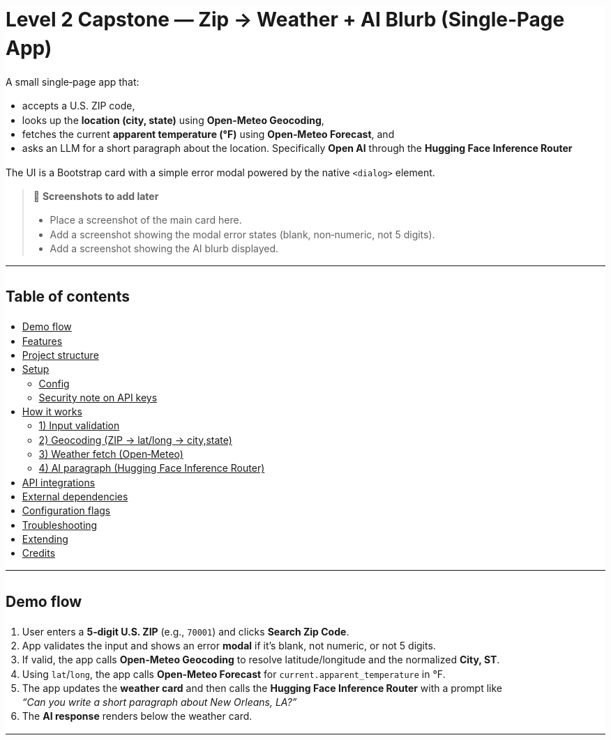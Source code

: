 # Level 2 Capstone — Zip → Weather + AI Blurb (Single‑Page App)

A small single‑page app that:
- accepts a U.S. ZIP code,
- looks up the **location (city, state)** using **Open‑Meteo Geocoding**,
- fetches the current **apparent temperature (°F)** using **Open‑Meteo Forecast**, and
- asks an LLM for a short paragraph about the location. Specifically **Open AI** through the **Hugging Face Inference Router**

The UI is a Bootstrap card with a simple error modal powered by the native `<dialog>` element.

> 📸 **Screenshots to add later**
> - Place a screenshot of the main card here.
> - Add a screenshot showing the modal error states (blank, non‑numeric, not 5 digits).
> - Add a screenshot showing the AI blurb displayed.



 
---

## Table of contents
- [Demo flow](#demo-flow)
- [Features](#features)
- [Project structure](#project-structure)
- [Setup](#setup)
  - [Config](#config)
  - [Security note on API keys](#security-note-on-api-keys)
- [How it works](#how-it-works)
  - [1) Input validation](#1-input-validation)
  - [2) Geocoding (ZIP → lat/long → city,state)](#2-geocoding-zip--latlong--citystate)
  - [3) Weather fetch (Open‑Meteo)](#3-weather-fetch-open-meteo)
  - [4) AI paragraph (Hugging Face Inference Router)](#4-ai-paragraph-hugging-face-inference-router)
- [API integrations](#api-integrations)
- [External dependencies](#external-dependencies)
- [Configuration flags](#configuration-flags)
- [Troubleshooting](#troubleshooting)
- [Extending](#extending)
- [Credits](#credits)

---

## Demo flow

1. User enters a **5‑digit U.S. ZIP** (e.g., `70001`) and clicks **Search Zip Code**.  
2. App validates the input and shows an error **modal** if it’s blank, not numeric, or not 5 digits.  
3. If valid, the app calls **Open‑Meteo Geocoding** to resolve latitude/longitude and the normalized **City, ST**.  
4. Using `lat`/`long`, the app calls **Open‑Meteo Forecast** for `current.apparent_temperature` in °F.  
5. The app updates the **weather card** and then calls the **Hugging Face Inference Router** with a prompt like  
   _“Can you write a short paragraph about New Orleans, LA?”_  
6. The **AI response** renders below the weather card.

---